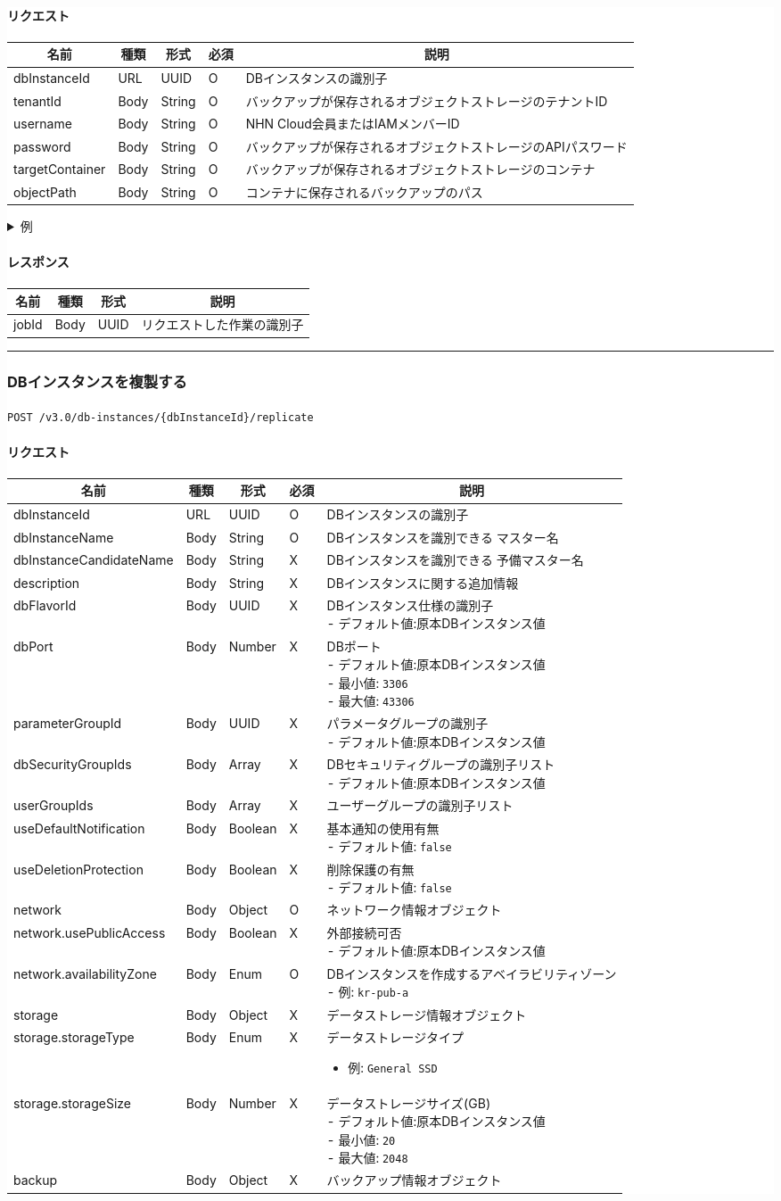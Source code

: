 #### リクエスト

| 名前              | 種類   | 形式     | 必須 | 説明                               |
|-----------------|------|--------|----|----------------------------------|
| dbInstanceId    | URL  | UUID   | O  | DBインスタンスの識別子                     |
| tenantId        | Body | String | O  | バックアップが保存されるオブジェクトストレージのテナントID   |
| username        | Body | String | O  | NHN Cloud会員またはIAMメンバーID          |
| password        | Body | String | O  | バックアップが保存されるオブジェクトストレージのAPIパスワード |
| targetContainer | Body | String | O  | バックアップが保存されるオブジェクトストレージのコンテナ     |
| objectPath      | Body | String | O  | コンテナに保存されるバックアップのパス              |

<details><summary>例</summary></details>

#### レスポンス

| 名前    | 種類   | 形式   | 説明            |
|-------|------|------|---------------|
| jobId | Body | UUID | リクエストした作業の識別子 |

---

### DBインスタンスを複製する

```http
POST /v3.0/db-instances/{dbInstanceId}/replicate
```

#### リクエスト

| 名前                      | 種類  | 形式     | 必須 | 説明                                                                       |
|--------------------------|------|---------|----|---------------------------------------------------------------------------|
| dbInstanceId             | URL  | UUID    | O  | DBインスタンスの識別子                                                             |
| dbInstanceName           | Body | String  | O  | DBインスタンスを識別できる マスター名                                                 |
| dbInstanceCandidateName  | Body | String  | X  | DBインスタンスを識別できる 予備マスター名                                              |
| description              | Body | String  | X  | DBインスタンスに関する追加情報                                                        |
| dbFlavorId               | Body | UUID    | X  | DBインスタンス仕様の識別子<br/>- デフォルト値:原本DBインスタンス値                                  |
| dbPort                   | Body | Number  | X  | DBポート<br/>- デフォルト値:原本DBインスタンス値<br/>- 最小値: `3306`<br/>- 最大値: `43306`        |
| parameterGroupId         | Body | UUID    | X  | パラメータグループの識別子<br/>- デフォルト値:原本DBインスタンス値                                     |
| dbSecurityGroupIds       | Body | Array   | X  | DBセキュリティグループの識別子リスト<br/>- デフォルト値:原本DBインスタンス値                                 |
| userGroupIds             | Body | Array   | X  | ユーザーグループの識別子リスト                                                           |
| useDefaultNotification   | Body | Boolean | X  | 基本通知の使用有無<br/>- デフォルト値: `false`                                            |
| useDeletionProtection    | Body | Boolean | X  | 削除保護の有無<br/>- デフォルト値: `false`                                               |
| network                  | Body | Object  | O  | ネットワーク情報オブジェクト                                                               |
| network.usePublicAccess  | Body | Boolean | X  | 外部接続可否<br/>- デフォルト値:原本DBインスタンス値                                      |
| network.availabilityZone | Body | Enum    | O  | DBインスタンスを作成するアベイラビリティゾーン<br/>- 例: `kr-pub-a`                                  |
| storage                  | Body | Object  | X  | データストレージ情報オブジェクト                                                           |    
| storage.storageType      | Body | Enum    | X  | データストレージタイプ<br><ul><li>例: `General SSD`</li></ul>                        |
| storage.storageSize      | Body | Number  | X  | データストレージサイズ(GB)<br/>- デフォルト値:原本DBインスタンス値<br/>- 最小値: `20`<br/>- 最大値: `2048` |
| backup                   | Body | Object  | X  | バックアップ情報オブジェクト                                                                 |